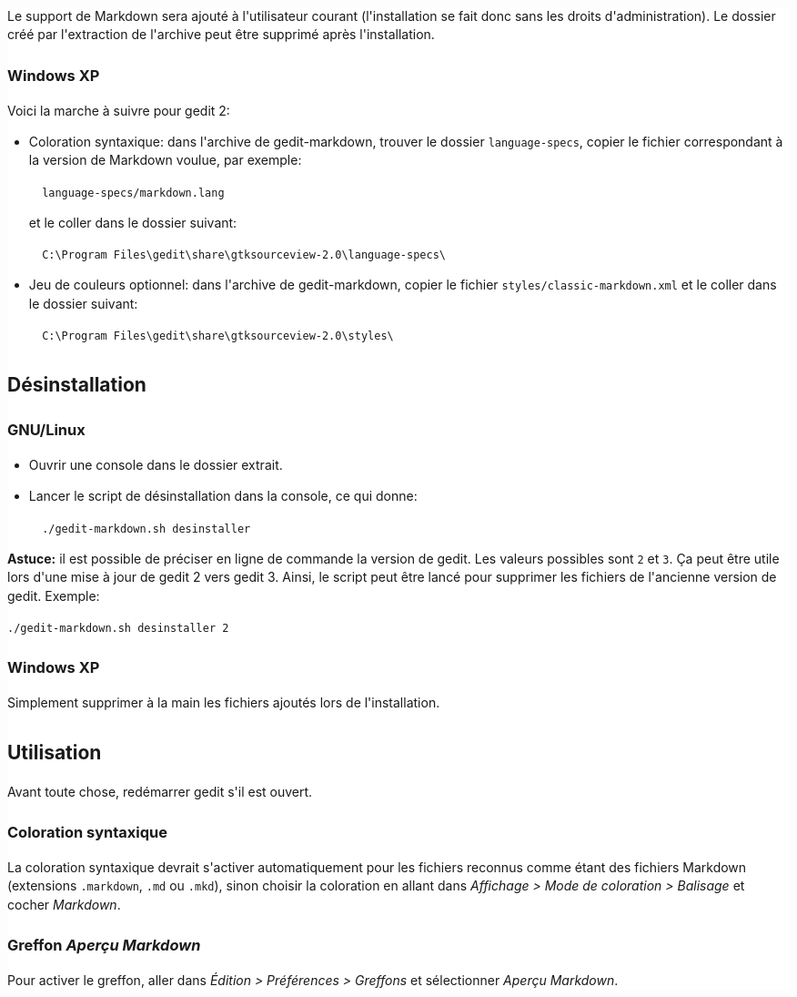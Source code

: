 Le support de Markdown sera ajouté à l'utilisateur courant (l'installation se fait donc sans les droits d'administration). Le dossier créé par l'extraction de l'archive peut être supprimé après l'installation.

### Windows XP

Voici la marche à suivre pour gedit 2:

- Coloration syntaxique: dans l'archive de gedit-markdown, trouver le dossier `language-specs`, copier le fichier correspondant à la version de Markdown voulue, par exemple:

		language-specs/markdown.lang

	et le coller dans le dossier suivant:

		C:\Program Files\gedit\share\gtksourceview-2.0\language-specs\

- Jeu de couleurs optionnel: dans l'archive de gedit-markdown, copier le fichier `styles/classic-markdown.xml` et le coller dans le dossier suivant:

		C:\Program Files\gedit\share\gtksourceview-2.0\styles\

## Désinstallation

### GNU/Linux

- Ouvrir une console dans le dossier extrait.

- Lancer le script de désinstallation dans la console, ce qui donne:

		./gedit-markdown.sh desinstaller

**Astuce:** il est possible de préciser en ligne de commande la version de gedit. Les valeurs possibles sont `2` et `3`. Ça peut être utile lors d'une mise à jour de gedit 2 vers gedit 3. Ainsi, le script peut être lancé pour supprimer les fichiers de l'ancienne version de gedit. Exemple:

	./gedit-markdown.sh desinstaller 2

### Windows XP

Simplement supprimer à la main les fichiers ajoutés lors de l'installation.

## Utilisation

Avant toute chose, redémarrer gedit s'il est ouvert.

### Coloration syntaxique

La coloration syntaxique devrait s'activer automatiquement pour les fichiers reconnus comme étant des fichiers Markdown (extensions `.markdown`, `.md` ou `.mkd`), sinon choisir la coloration en allant dans *Affichage > Mode de coloration > Balisage* et cocher *Markdown*.

### Greffon *Aperçu Markdown*

Pour activer le greffon, aller dans *Édition > Préférences > Greffons* et sélectionner *Aperçu Markdown*.

